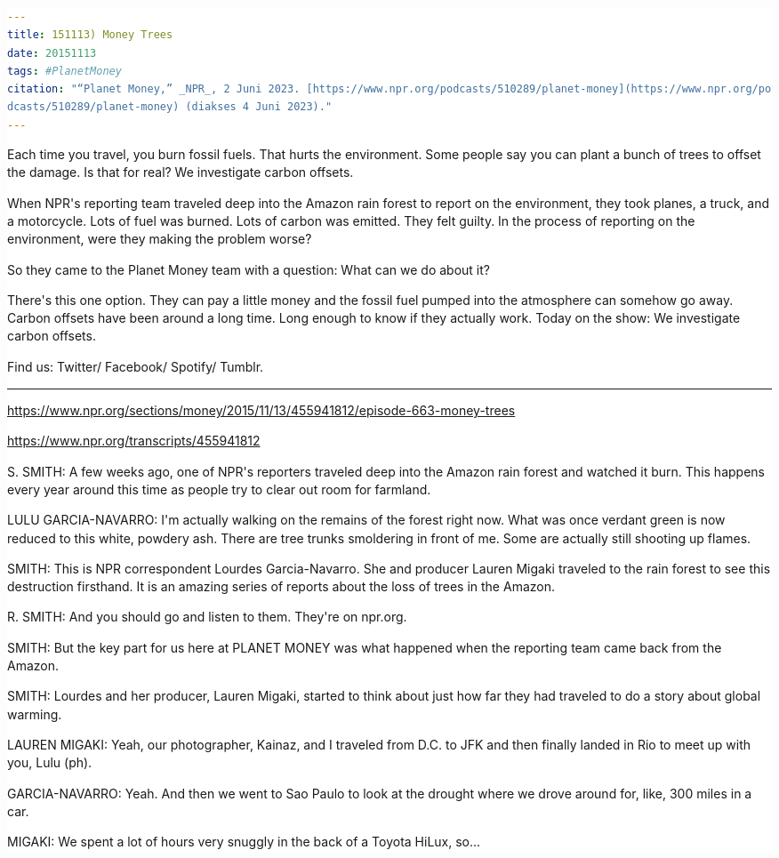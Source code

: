 ```yaml
---
title: 151113) Money Trees
date: 20151113
tags: #PlanetMoney
citation: "“Planet Money,” _NPR_, 2 Juni 2023. [https://www.npr.org/podcasts/510289/planet-money](https://www.npr.org/podcasts/510289/planet-money) (diakses 4 Juni 2023)."
---
```


Each time you travel, you burn fossil fuels. That hurts the environment. Some people say you can plant a bunch of trees to offset the damage. Is that for real? We investigate carbon offsets.

When NPR's reporting team traveled deep into the Amazon rain forest to report on the environment, they took planes, a truck, and a motorcycle. Lots of fuel was burned. Lots of carbon was emitted. They felt guilty. In the process of reporting on the environment, were they making the problem worse?

So they came to the Planet Money team with a question: What can we do about it?

There's this one option. They can pay a little money and the fossil fuel pumped into the atmosphere can somehow go away. Carbon offsets have been around a long time. Long enough to know if they actually work. Today on the show: We investigate carbon offsets.

Find us: Twitter/ Facebook/ Spotify/ Tumblr.

----

https://www.npr.org/sections/money/2015/11/13/455941812/episode-663-money-trees

https://www.npr.org/transcripts/455941812



S. SMITH: A few weeks ago, one of NPR's reporters traveled deep into the Amazon rain forest and watched it burn. This happens every year around this time as people try to clear out room for farmland.

LULU GARCIA-NAVARRO: I'm actually walking on the remains of the forest right now. What was once verdant green is now reduced to this white, powdery ash. There are tree trunks smoldering in front of me. Some are actually still shooting up flames.

SMITH: This is NPR correspondent Lourdes Garcia-Navarro. She and producer Lauren Migaki traveled to the rain forest to see this destruction firsthand. It is an amazing series of reports about the loss of trees in the Amazon.

R. SMITH: And you should go and listen to them. They're on npr.org.

SMITH: But the key part for us here at PLANET MONEY was what happened when the reporting team came back from the Amazon.

SMITH: Lourdes and her producer, Lauren Migaki, started to think about just how far they had traveled to do a story about global warming.

LAUREN MIGAKI: Yeah, our photographer, Kainaz, and I traveled from D.C. to JFK and then finally landed in Rio to meet up with you, Lulu (ph).

GARCIA-NAVARRO: Yeah. And then we went to Sao Paulo to look at the drought where we drove around for, like, 300 miles in a car.

MIGAKI: We spent a lot of hours very snuggly in the back of a Toyota HiLux, so...
